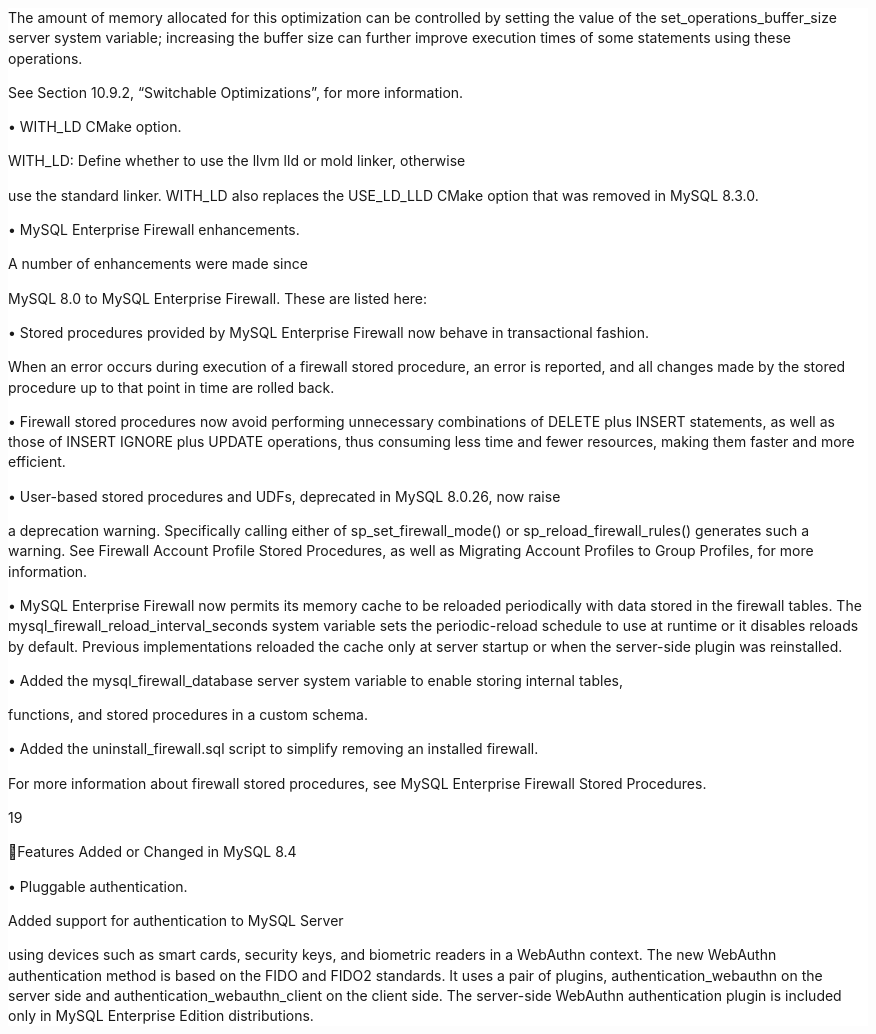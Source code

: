 The amount of memory allocated for this optimization can be controlled by setting the value of the
set_operations_buffer_size server system variable; increasing the buffer size can further
improve execution times of some statements using these operations.

See Section 10.9.2, “Switchable Optimizations”, for more information.

• WITH_LD CMake option.

 WITH_LD: Define whether to use the llvm lld or mold linker, otherwise

use the standard linker. WITH_LD also replaces the USE_LD_LLD CMake option that was removed in
MySQL 8.3.0.

• MySQL Enterprise Firewall enhancements.

 A number of enhancements were made since

MySQL 8.0 to MySQL Enterprise Firewall. These are listed here:

• Stored procedures provided by MySQL Enterprise Firewall now behave in transactional fashion.

When an error occurs during execution of a firewall stored procedure, an error is reported, and all
changes made by the stored procedure up to that point in time are rolled back.

• Firewall stored procedures now avoid performing unnecessary combinations of DELETE plus
INSERT statements, as well as those of INSERT IGNORE plus UPDATE operations, thus
consuming less time and fewer resources, making them faster and more efficient.

• User-based stored procedures and UDFs, deprecated in MySQL 8.0.26, now raise

a deprecation warning. Specifically calling either of sp_set_firewall_mode() or
sp_reload_firewall_rules() generates such a warning. See Firewall Account Profile Stored
Procedures, as well as Migrating Account Profiles to Group Profiles, for more information.

• MySQL Enterprise Firewall now permits its memory cache to be reloaded periodically with data
stored in the firewall tables. The mysql_firewall_reload_interval_seconds system
variable sets the periodic-reload schedule to use at runtime or it disables reloads by default.
Previous implementations reloaded the cache only at server startup or when the server-side plugin
was reinstalled.

• Added the mysql_firewall_database server system variable to enable storing internal tables,

functions, and stored procedures in a custom schema.

• Added the uninstall_firewall.sql script to simplify removing an installed firewall.

For more information about firewall stored procedures, see MySQL Enterprise Firewall Stored
Procedures.

19

Features Added or Changed in MySQL 8.4

• Pluggable authentication.

 Added support for authentication to MySQL Server

using devices such as smart cards, security keys, and biometric readers in a WebAuthn
context. The new WebAuthn authentication method is based on the FIDO and FIDO2
standards. It uses a pair of plugins, authentication_webauthn on the server side and
authentication_webauthn_client on the client side. The server-side WebAuthn
authentication plugin is included only in MySQL Enterprise Edition distributions.

